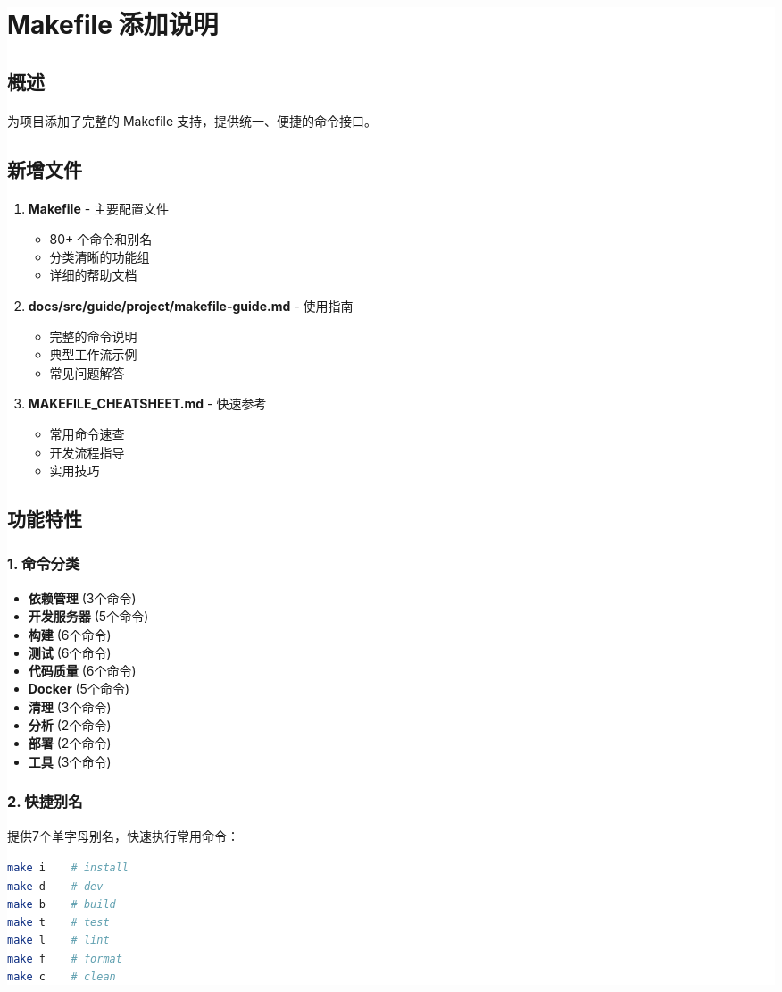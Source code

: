 # Makefile 添加说明

## 概述

为项目添加了完整的 Makefile 支持，提供统一、便捷的命令接口。

## 新增文件

1. **Makefile** - 主要配置文件
   - 80+ 个命令和别名
   - 分类清晰的功能组
   - 详细的帮助文档

2. **docs/src/guide/project/makefile-guide.md** - 使用指南
   - 完整的命令说明
   - 典型工作流示例
   - 常见问题解答

3. **MAKEFILE_CHEATSHEET.md** - 快速参考
   - 常用命令速查
   - 开发流程指导
   - 实用技巧

## 功能特性

### 1. 命令分类

- **依赖管理** (3个命令)
- **开发服务器** (5个命令)
- **构建** (6个命令)
- **测试** (6个命令)
- **代码质量** (6个命令)
- **Docker** (5个命令)
- **清理** (3个命令)
- **分析** (2个命令)
- **部署** (2个命令)
- **工具** (3个命令)

### 2. 快捷别名

提供7个单字母别名，快速执行常用命令：

```bash
make i    # install
make d    # dev
make b    # build
make t    # test
make l    # lint
make f    # format
make c    # clean
```
